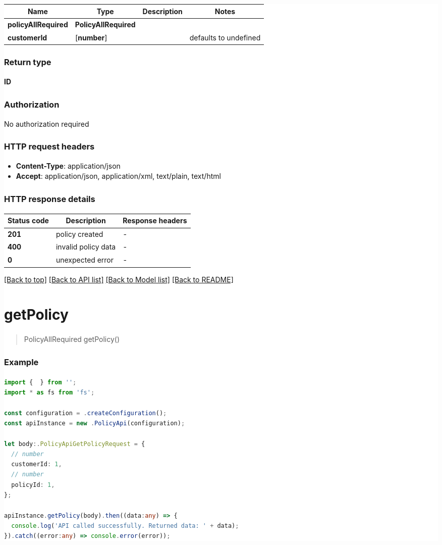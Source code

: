 Name | Type | Description  | Notes
------------- | ------------- | ------------- | -------------
 **policyAllRequired** | **PolicyAllRequired**|  |
 **customerId** | [**number**] |  | defaults to undefined


### Return type

**ID**

### Authorization

No authorization required

### HTTP request headers

 - **Content-Type**: application/json
 - **Accept**: application/json, application/xml, text/plain, text/html


### HTTP response details
| Status code | Description | Response headers |
|-------------|-------------|------------------|
**201** | policy created |  -  |
**400** | invalid policy data |  -  |
**0** | unexpected error |  -  |

[[Back to top]](#) [[Back to API list]](README.md#documentation-for-api-endpoints) [[Back to Model list]](README.md#documentation-for-models) [[Back to README]](README.md)

# **getPolicy**
> PolicyAllRequired getPolicy()


### Example


```typescript
import {  } from '';
import * as fs from 'fs';

const configuration = .createConfiguration();
const apiInstance = new .PolicyApi(configuration);

let body:.PolicyApiGetPolicyRequest = {
  // number
  customerId: 1,
  // number
  policyId: 1,
};

apiInstance.getPolicy(body).then((data:any) => {
  console.log('API called successfully. Returned data: ' + data);
}).catch((error:any) => console.error(error));
```
